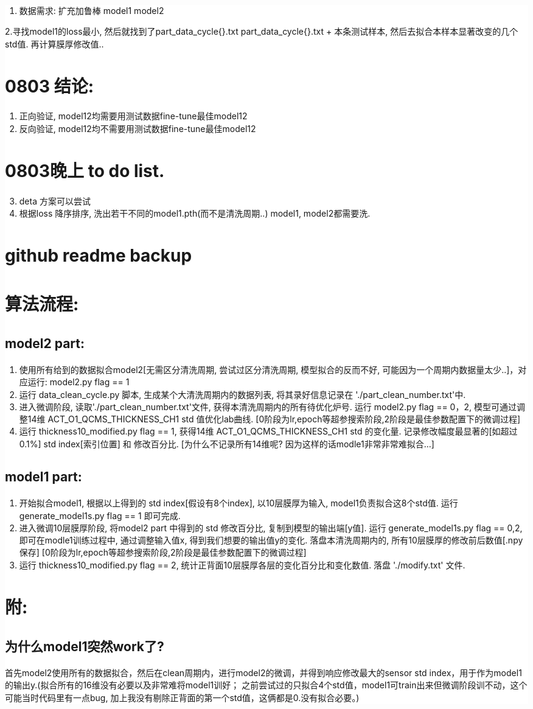 1. 数据需求:
扩充加鲁棒 model1 model2


2.寻找model1的loss最小, 然后就找到了part_data_cycle{}.txt 
part_data_cycle{}.txt + 本条测试样本, 然后去拟合本样本显著改变的几个std值.
再计算膜厚修改值..




# 0803 结论:
1. 正向验证, model12均需要用测试数据fine-tune最佳model12
2. 反向验证, model12均不需要用测试数据fine-tune最佳model12

# 0803晚上  to do list. 
3. deta 方案可以尝试
2. 根据loss 降序排序, 洗出若干不同的model1.pth(而不是清洗周期..) model1, model2都需要洗. 



# github readme backup
算法流程:
===

model2 part: 
---
1. 使用所有给到的数据拟合model2[无需区分清洗周期, 尝试过区分清洗周期, 模型拟合的反而不好, 可能因为一个周期内数据量太少..]，对应运行: model2.py flag == 1
2. 运行 data_clean_cycle.py 脚本, 生成某个大清洗周期内的数据列表, 将其录好信息记录在 './part_clean_number.txt'中.
3. 进入微调阶段, 读取'./part_clean_number.txt'文件, 获得本清洗周期内的所有待优化炉号. 
运行 model2.py flag == 0，2, 模型可通过调整14维 ACT_O1_QCMS_THICKNESS_CH1 std 值优化lab曲线.
[0阶段为lr,epoch等超参搜索阶段,2阶段是最佳参数配置下的微调过程]
4. 运行 thickness10_modified.py flag == 1, 获得14维 ACT_O1_QCMS_THICKNESS_CH1 std 的变化量.
记录修改幅度最显著的[如超过0.1%] std index[索引位置] 和 修改百分比. [为什么不记录所有14维呢? 因为这样的话modle1非常非常难拟合...]


model1 part:
---
1. 开始拟合model1, 根据以上得到的 std index[假设有8个index], 以10层膜厚为输入, model1负责拟合这8个std值.
运行 generate_model1s.py flag == 1 即可完成.
2. 进入微调10层膜厚阶段, 将model2 part 中得到的 std 修改百分比, 复制到模型的输出端[y值].
运行 generate_model1s.py flag == 0,2, 即可在modle1训练过程中, 通过调整输入值x, 得到我们想要的输出值y的变化.
落盘本清洗周期内的, 所有10层膜厚的修改前后数值[.npy保存] [0阶段为lr,epoch等超参搜索阶段,2阶段是最佳参数配置下的微调过程]
3. 运行 thickness10_modified.py flag == 2, 统计正背面10层膜厚各层的变化百分比和变化数值. 落盘 './modify.txt' 文件.


附:
===
为什么model1突然work了?
---
首先model2使用所有的数据拟合，然后在clean周期内，进行model2的微调，并得到响应修改最大的sensor std index，用于作为model1的输出y.(拟合所有的16维没有必要以及非常难将model1训好； 
之前尝试过的只拟合4个std值，model1可train出来但微调阶段训不动，这个可能当时代码里有一点bug, 加上我没有剔除正背面的第一个std值，这俩都是0.没有拟合必要。)
